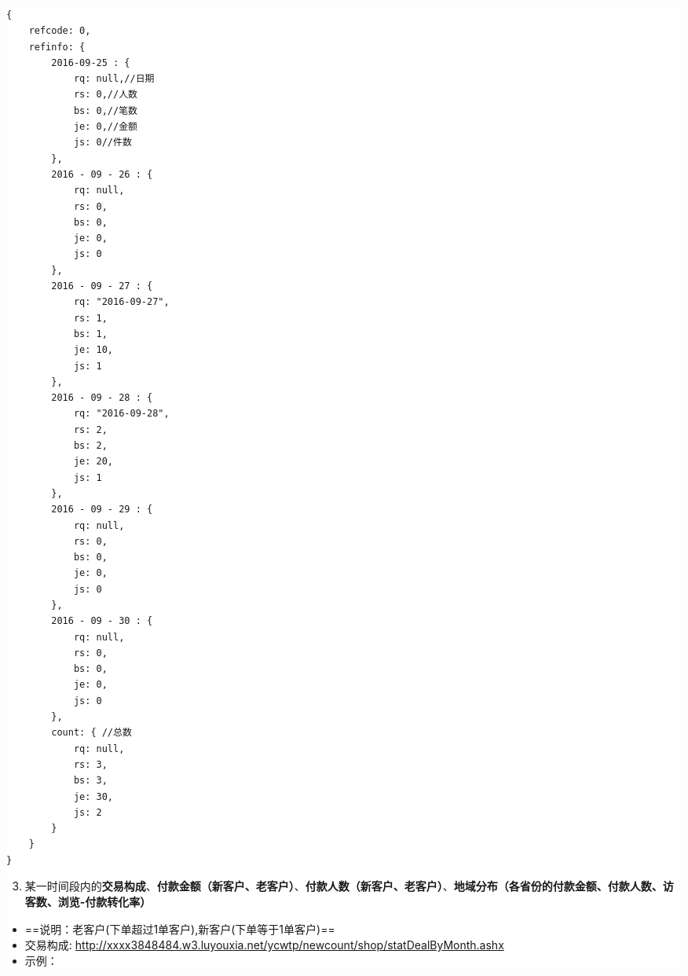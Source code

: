 ```
{
    refcode: 0,
    refinfo: {
        2016-09-25 : {
            rq: null,//日期
            rs: 0,//人数
            bs: 0,//笔数
            je: 0,//金额
            js: 0//件数
        },
        2016 - 09 - 26 : {
            rq: null,
            rs: 0,
            bs: 0,
            je: 0,
            js: 0
        },
        2016 - 09 - 27 : {
            rq: "2016-09-27",
            rs: 1,
            bs: 1,
            je: 10,
            js: 1
        },
        2016 - 09 - 28 : {
            rq: "2016-09-28",
            rs: 2,
            bs: 2,
            je: 20,
            js: 1
        },
        2016 - 09 - 29 : {
            rq: null,
            rs: 0,
            bs: 0,
            je: 0,
            js: 0
        },
        2016 - 09 - 30 : {
            rq: null,
            rs: 0,
            bs: 0,
            je: 0,
            js: 0
        },
        count: { //总数
            rq: null,
            rs: 3,
            bs: 3,
            je: 30,
            js: 2
        }
    }
}

```
3.  某一时间段内的**交易构成**、**付款金额（新客户、老客户）**、**付款人数（新客户、老客户）**、**地域分布（各省份的付款金额、付款人数、访客数、浏览-付款转化率）**
- ==说明：老客户(下单超过1单客户),新客户(下单等于1单客户)==
- 交易构成:
http://xxxx3848484.w3.luyouxia.net/ycwtp/newcount/shop/statDealByMonth.ashx
- 示例：
